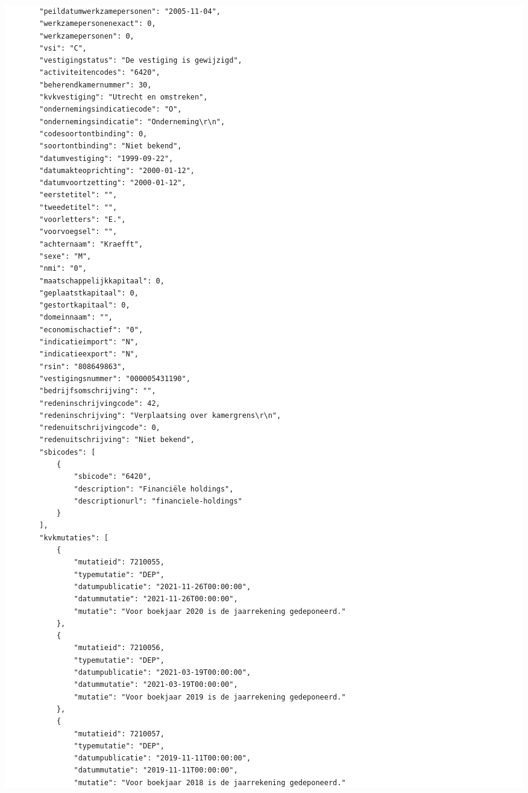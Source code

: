             "peildatumwerkzamepersonen": "2005-11-04",
            "werkzamepersonenexact": 0,
            "werkzamepersonen": 0,
            "vsi": "C",
            "vestigingstatus": "De vestiging is gewijzigd",
            "activiteitencodes": "6420",
            "beherendkamernummer": 30,
            "kvkvestiging": "Utrecht en omstreken",
            "ondernemingsindicatiecode": "O",
            "ondernemingsindicatie": "Onderneming\r\n",
            "codesoortontbinding": 0,
            "soortontbinding": "Niet bekend",
            "datumvestiging": "1999-09-22",
            "datumakteoprichting": "2000-01-12",
            "datumvoortzetting": "2000-01-12",
            "eerstetitel": "",
            "tweedetitel": "",
            "voorletters": "E.",
            "voorvoegsel": "",
            "achternaam": "Kraefft",
            "sexe": "M",
            "nmi": "0",
            "maatschappelijkkapitaal": 0,
            "geplaatstkapitaal": 0,
            "gestortkapitaal": 0,
            "domeinnaam": "",
            "economischactief": "0",
            "indicatieimport": "N",
            "indicatieexport": "N",
            "rsin": "808649863",
            "vestigingsnummer": "000005431190",
            "bedrijfsomschrijving": "",
            "redeninschrijvingcode": 42,
            "redeninschrijving": "Verplaatsing over kamergrens\r\n",
            "redenuitschrijvingcode": 0,
            "redenuitschrijving": "Niet bekend",
            "sbicodes": [
                {
                    "sbicode": "6420",
                    "description": "Financiële holdings",
                    "descriptionurl": "financiele-holdings"
                }
            ],
            "kvkmutaties": [
                {
                    "mutatieid": 7210055,
                    "typemutatie": "DEP",
                    "datumpublicatie": "2021-11-26T00:00:00",
                    "datummutatie": "2021-11-26T00:00:00",
                    "mutatie": "Voor boekjaar 2020 is de jaarrekening gedeponeerd."
                },
                {
                    "mutatieid": 7210056,
                    "typemutatie": "DEP",
                    "datumpublicatie": "2021-03-19T00:00:00",
                    "datummutatie": "2021-03-19T00:00:00",
                    "mutatie": "Voor boekjaar 2019 is de jaarrekening gedeponeerd."
                },
                {
                    "mutatieid": 7210057,
                    "typemutatie": "DEP",
                    "datumpublicatie": "2019-11-11T00:00:00",
                    "datummutatie": "2019-11-11T00:00:00",
                    "mutatie": "Voor boekjaar 2018 is de jaarrekening gedeponeerd."